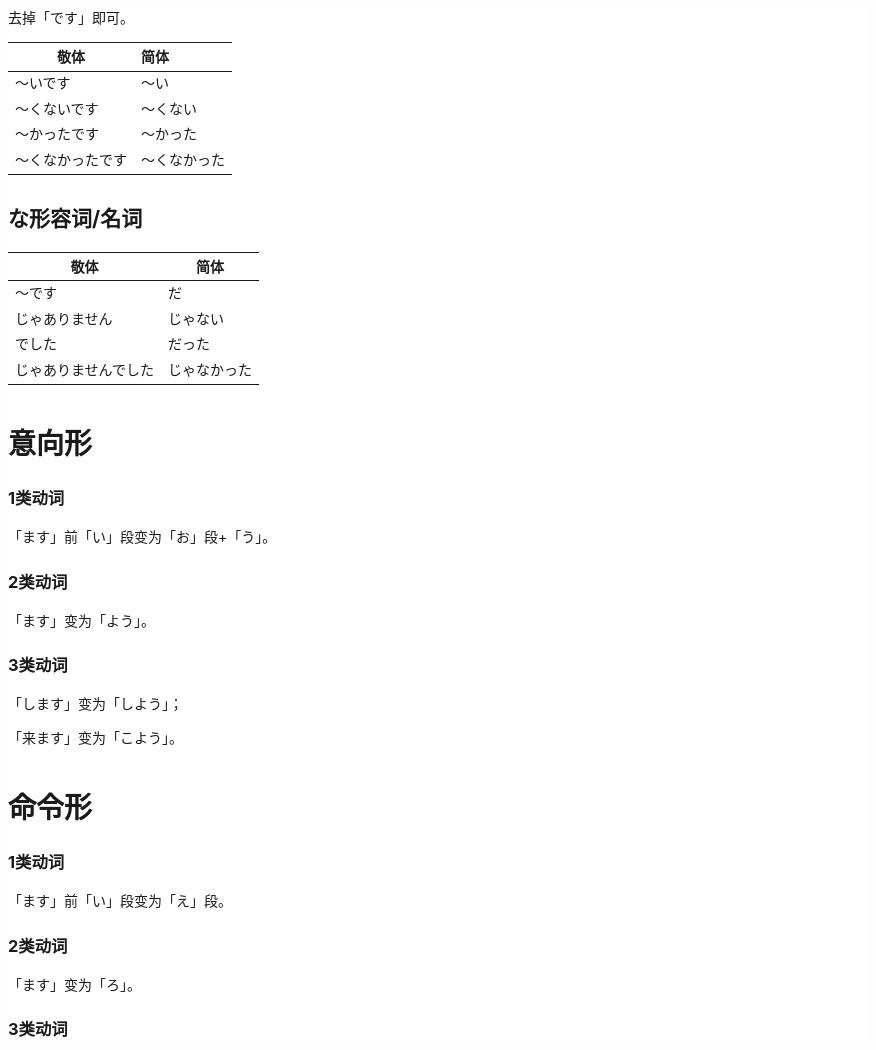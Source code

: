 去掉「です」即可。

| 敬体             | 简体         |
| ---------------- | :----------- |
| ～いです         | ～い         |
| ～くないです     | ～くない     |
| ～かったです     | ～かった     |
| ～くなかったです | ～くなかった |

## な形容词/名词

| 敬体                 | 简体         |
| -------------------- | ------------ |
| ～です               | だ           |
| じゃありません       | じゃない     |
| でした               | だった       |
| じゃありませんでした | じゃなかった |

# 意向形

### 1类动词

「ます」前「い」段变为「お」段+「う」。

### 2类动词

「ます」变为「よう」。

### 3类动词

「します」变为「しよう」；

「来ます」变为「こよう」。

# 命令形

### 1类动词

「ます」前「い」段变为「え」段。

### 2类动词

「ます」变为「ろ」。

### 3类动词
